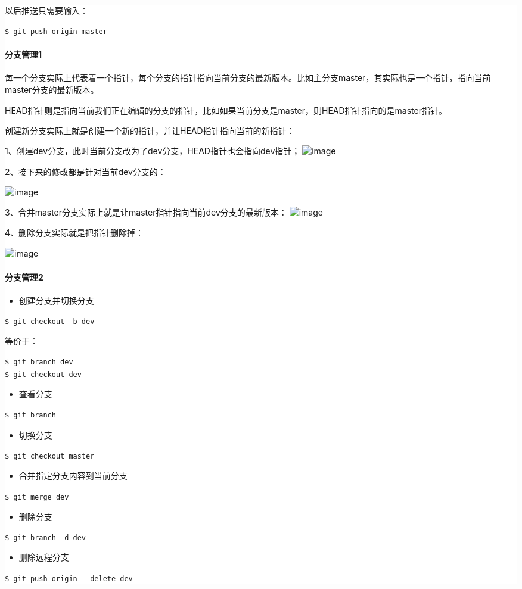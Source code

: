以后推送只需要输入：
```
$ git push origin master
```

#### 分支管理1

每一个分支实际上代表着一个指针，每个分支的指针指向当前分支的最新版本。比如主分支master，其实际也是一个指针，指向当前master分支的最新版本。

HEAD指针则是指向当前我们正在编辑的分支的指针，比如如果当前分支是master，则HEAD指针指向的是master指针。

创建新分支实际上就是创建一个新的指针，并让HEAD指针指向当前的新指针：

1、创建dev分支，此时当前分支改为了dev分支，HEAD指针也会指向dev指针；
![image](/images/git/3.png)

2、接下来的修改都是针对当前dev分支的：

![image](/images/git/4.png)

3、合并master分支实际上就是让master指针指向当前dev分支的最新版本：
![image](/images/git/5.png)

4、删除分支实际就是把指针删除掉：

![image](/images/git/6.png)

#### 分支管理2

- 创建分支并切换分支
```
$ git checkout -b dev
```
等价于：
```
$ git branch dev
$ git checkout dev
```
- 查看分支
```
$ git branch
```
- 切换分支
```
$ git checkout master
```
- 合并指定分支内容到当前分支

```
$ git merge dev
```
- 删除分支
```
$ git branch -d dev
```
- 删除远程分支
```
$ git push origin --delete dev
```
